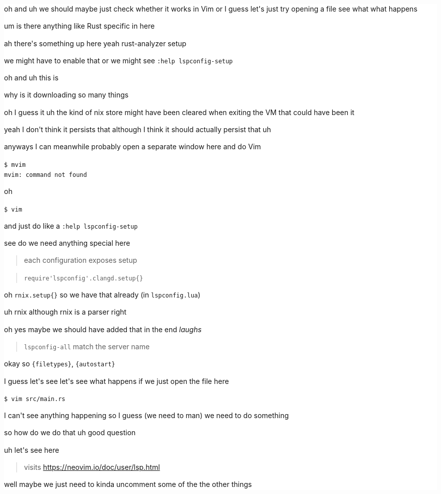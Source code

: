 oh and uh we should maybe just check whether it works in Vim or I guess let's just try opening a file see what what happens

um is there anything like Rust specific in here

ah there's something up here yeah rust-analyzer setup

we might have to enable that or we might see `:help lspconfig-setup`

oh and uh this is

why is it downloading so many things

oh I guess it uh the kind of nix store might have been cleared when exiting the VM that could have been it

yeah I don't think it persists that although I think it should actually persist that uh

anyways I can meanwhile probably open a separate window here and do Vim


```console
$ mvim
mvim: command not found
```

oh

```
$ vim
```

and just do like a `:help lspconfig-setup`

see do we need anything special here

> each configuration exposes setup

> `require'lspconfig'.clangd.setup{}`

oh `rnix.setup{}` so we have that already (in `lspconfig.lua`)

uh rnix although rnix is a parser right

oh yes maybe we should have added that in the end _laughs_

> `lspconfig-all` match the server name

okay so `{filetypes}`, `{autostart}`

I guess let's see let's see what happens if we just open the file here

```console
$ vim src/main.rs
```

I can't see anything happening so I guess (we need to man) we need to do something

so how do we do that uh good question

uh let's see here

> visits https://neovim.io/doc/user/lsp.html

well maybe we just need to kinda uncomment some of the the other things
